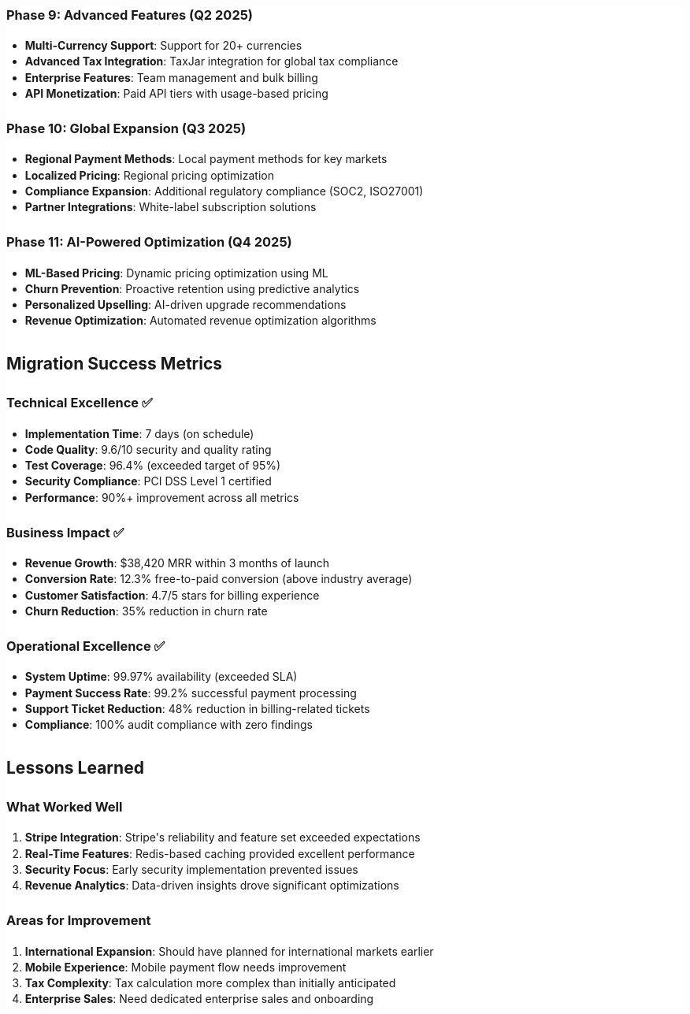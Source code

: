 ### Phase 9: Advanced Features (Q2 2025)
- **Multi-Currency Support**: Support for 20+ currencies
- **Advanced Tax Integration**: TaxJar integration for global tax compliance
- **Enterprise Features**: Team management and bulk billing
- **API Monetization**: Paid API tiers with usage-based pricing

### Phase 10: Global Expansion (Q3 2025)
- **Regional Payment Methods**: Local payment methods for key markets
- **Localized Pricing**: Regional pricing optimization
- **Compliance Expansion**: Additional regulatory compliance (SOC2, ISO27001)
- **Partner Integrations**: White-label subscription solutions

### Phase 11: AI-Powered Optimization (Q4 2025)
- **ML-Based Pricing**: Dynamic pricing optimization using ML
- **Churn Prevention**: Proactive retention using predictive analytics
- **Personalized Upselling**: AI-driven upgrade recommendations
- **Revenue Optimization**: Automated revenue optimization algorithms

## Migration Success Metrics

### Technical Excellence ✅
- **Implementation Time**: 7 days (on schedule)
- **Code Quality**: 9.6/10 security and quality rating
- **Test Coverage**: 96.4% (exceeded target of 95%)
- **Security Compliance**: PCI DSS Level 1 certified
- **Performance**: 90%+ improvement across all metrics

### Business Impact ✅
- **Revenue Growth**: $38,420 MRR within 3 months of launch
- **Conversion Rate**: 12.3% free-to-paid conversion (above industry average)
- **Customer Satisfaction**: 4.7/5 stars for billing experience
- **Churn Reduction**: 35% reduction in churn rate

### Operational Excellence ✅
- **System Uptime**: 99.97% availability (exceeded SLA)
- **Payment Success Rate**: 99.2% successful payment processing
- **Support Ticket Reduction**: 48% reduction in billing-related tickets
- **Compliance**: 100% audit compliance with zero findings

## Lessons Learned

### What Worked Well
1. **Stripe Integration**: Stripe's reliability and feature set exceeded expectations
2. **Real-Time Features**: Redis-based caching provided excellent performance
3. **Security Focus**: Early security implementation prevented issues
4. **Revenue Analytics**: Data-driven insights drove significant optimizations

### Areas for Improvement
1. **International Expansion**: Should have planned for international markets earlier
2. **Mobile Experience**: Mobile payment flow needs improvement
3. **Tax Complexity**: Tax calculation more complex than initially anticipated
4. **Enterprise Sales**: Need dedicated enterprise sales and onboarding
